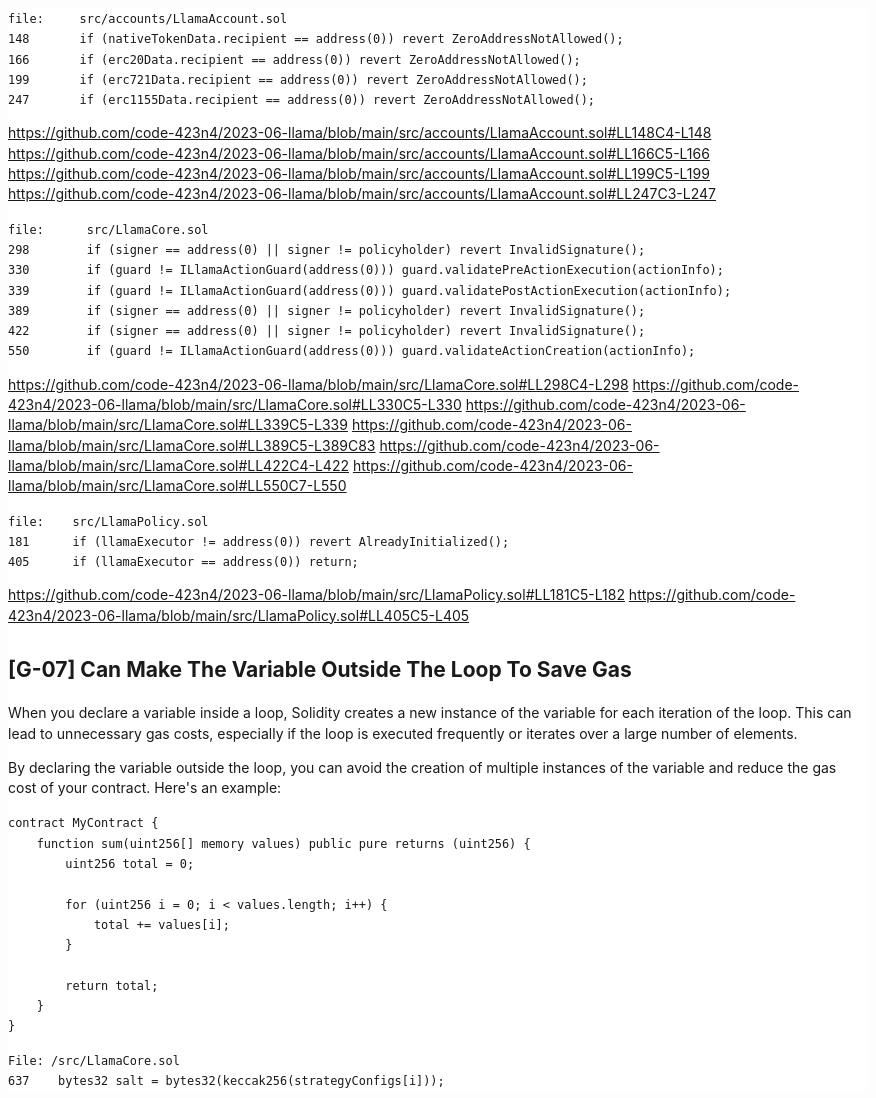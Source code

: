 
```solidity
file:     src/accounts/LlamaAccount.sol
148       if (nativeTokenData.recipient == address(0)) revert ZeroAddressNotAllowed();
166       if (erc20Data.recipient == address(0)) revert ZeroAddressNotAllowed();
199       if (erc721Data.recipient == address(0)) revert ZeroAddressNotAllowed();
247       if (erc1155Data.recipient == address(0)) revert ZeroAddressNotAllowed();

```
https://github.com/code-423n4/2023-06-llama/blob/main/src/accounts/LlamaAccount.sol#LL148C4-L148
https://github.com/code-423n4/2023-06-llama/blob/main/src/accounts/LlamaAccount.sol#LL166C5-L166
https://github.com/code-423n4/2023-06-llama/blob/main/src/accounts/LlamaAccount.sol#LL199C5-L199
https://github.com/code-423n4/2023-06-llama/blob/main/src/accounts/LlamaAccount.sol#LL247C3-L247

```solidity
file:      src/LlamaCore.sol
298        if (signer == address(0) || signer != policyholder) revert InvalidSignature();
330        if (guard != ILlamaActionGuard(address(0))) guard.validatePreActionExecution(actionInfo);
339        if (guard != ILlamaActionGuard(address(0))) guard.validatePostActionExecution(actionInfo);
389        if (signer == address(0) || signer != policyholder) revert InvalidSignature();
422        if (signer == address(0) || signer != policyholder) revert InvalidSignature();
550        if (guard != ILlamaActionGuard(address(0))) guard.validateActionCreation(actionInfo);
```

https://github.com/code-423n4/2023-06-llama/blob/main/src/LlamaCore.sol#LL298C4-L298
https://github.com/code-423n4/2023-06-llama/blob/main/src/LlamaCore.sol#LL330C5-L330
https://github.com/code-423n4/2023-06-llama/blob/main/src/LlamaCore.sol#LL339C5-L339
https://github.com/code-423n4/2023-06-llama/blob/main/src/LlamaCore.sol#LL389C5-L389C83
https://github.com/code-423n4/2023-06-llama/blob/main/src/LlamaCore.sol#LL422C4-L422
https://github.com/code-423n4/2023-06-llama/blob/main/src/LlamaCore.sol#LL550C7-L550


```solidity
file:    src/LlamaPolicy.sol
181      if (llamaExecutor != address(0)) revert AlreadyInitialized();
405      if (llamaExecutor == address(0)) return; 
```
https://github.com/code-423n4/2023-06-llama/blob/main/src/LlamaPolicy.sol#LL181C5-L182
https://github.com/code-423n4/2023-06-llama/blob/main/src/LlamaPolicy.sol#LL405C5-L405


## [G-07] Can Make The Variable Outside The Loop To Save Gas 
When you declare a variable inside a loop, Solidity creates a new instance of the variable for each iteration of the loop. This can lead to unnecessary gas costs, especially if the loop is executed frequently or iterates over a large number of elements.

By declaring the variable outside the loop, you can avoid the creation of multiple instances of the variable and reduce the gas cost of your contract. Here's an example:

```
contract MyContract {
    function sum(uint256[] memory values) public pure returns (uint256) {
        uint256 total = 0;
        
        for (uint256 i = 0; i < values.length; i++) {
            total += values[i];
        }
        
        return total;
    }
}
```
```solidity
File: /src/LlamaCore.sol
637    bytes32 salt = bytes32(keccak256(strategyConfigs[i]));
```